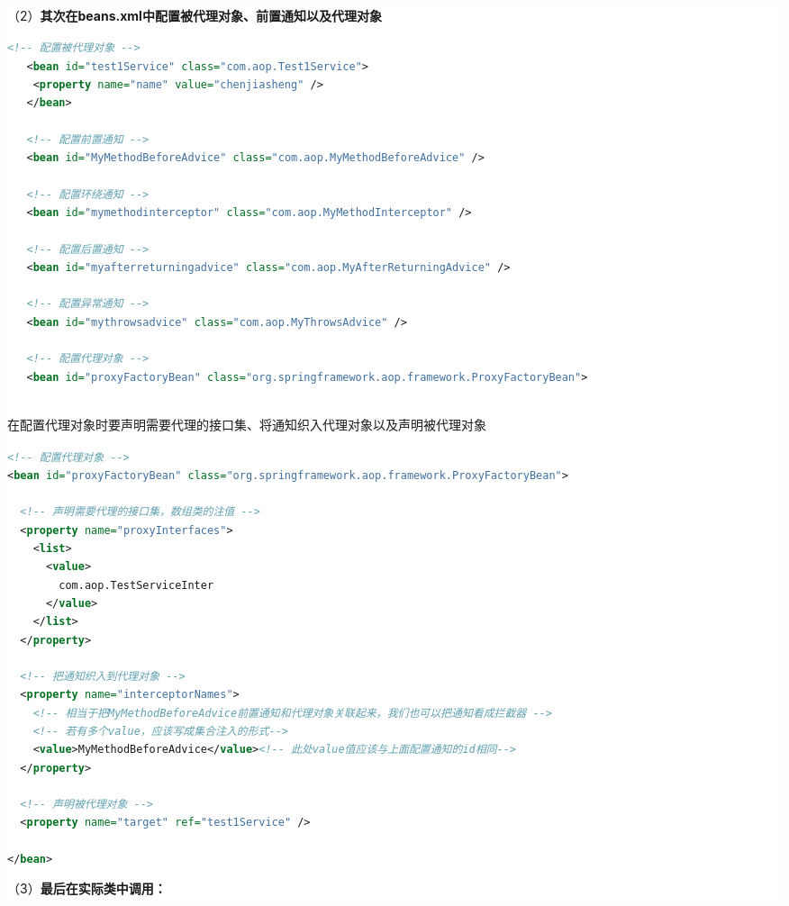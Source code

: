 （2）**其次在beans.xml中配置被代理对象、前置通知以及代理对象**

```xml
<!-- 配置被代理对象 -->
   <bean id="test1Service" class="com.aop.Test1Service">
   	<property name="name" value="chenjiasheng" />
   </bean>
   
   <!-- 配置前置通知 -->
   <bean id="MyMethodBeforeAdvice" class="com.aop.MyMethodBeforeAdvice" />

   <!-- 配置环绕通知 -->
   <bean id="mymethodinterceptor" class="com.aop.MyMethodInterceptor" />
   
   <!-- 配置后置通知 -->
   <bean id="myafterreturningadvice" class="com.aop.MyAfterReturningAdvice" />
   
   <!-- 配置异常通知 -->
   <bean id="mythrowsadvice" class="com.aop.MyThrowsAdvice" />
   
   <!-- 配置代理对象 -->
   <bean id="proxyFactoryBean" class="org.springframework.aop.framework.ProxyFactoryBean">
     
```

在配置代理对象时要声明需要代理的接口集、将通知织入代理对象以及声明被代理对象

```xml
<!-- 配置代理对象 -->
<bean id="proxyFactoryBean" class="org.springframework.aop.framework.ProxyFactoryBean">

  <!-- 声明需要代理的接口集，数组类的注值 -->
  <property name="proxyInterfaces">
    <list>
      <value>
        com.aop.TestServiceInter
      </value>
    </list>
  </property>
  
  <!-- 把通知织入到代理对象 -->
  <property name="interceptorNames">
    <!-- 相当于把MyMethodBeforeAdvice前置通知和代理对象关联起来，我们也可以把通知看成拦截器 -->
    <!-- 若有多个value，应该写成集合注入的形式-->
    <value>MyMethodBeforeAdvice</value><!-- 此处value值应该与上面配置通知的id相同-->
  </property>

  <!-- 声明被代理对象 -->
  <property name="target" ref="test1Service" />

</bean>
```

（3）**最后在实际类中调用：**
